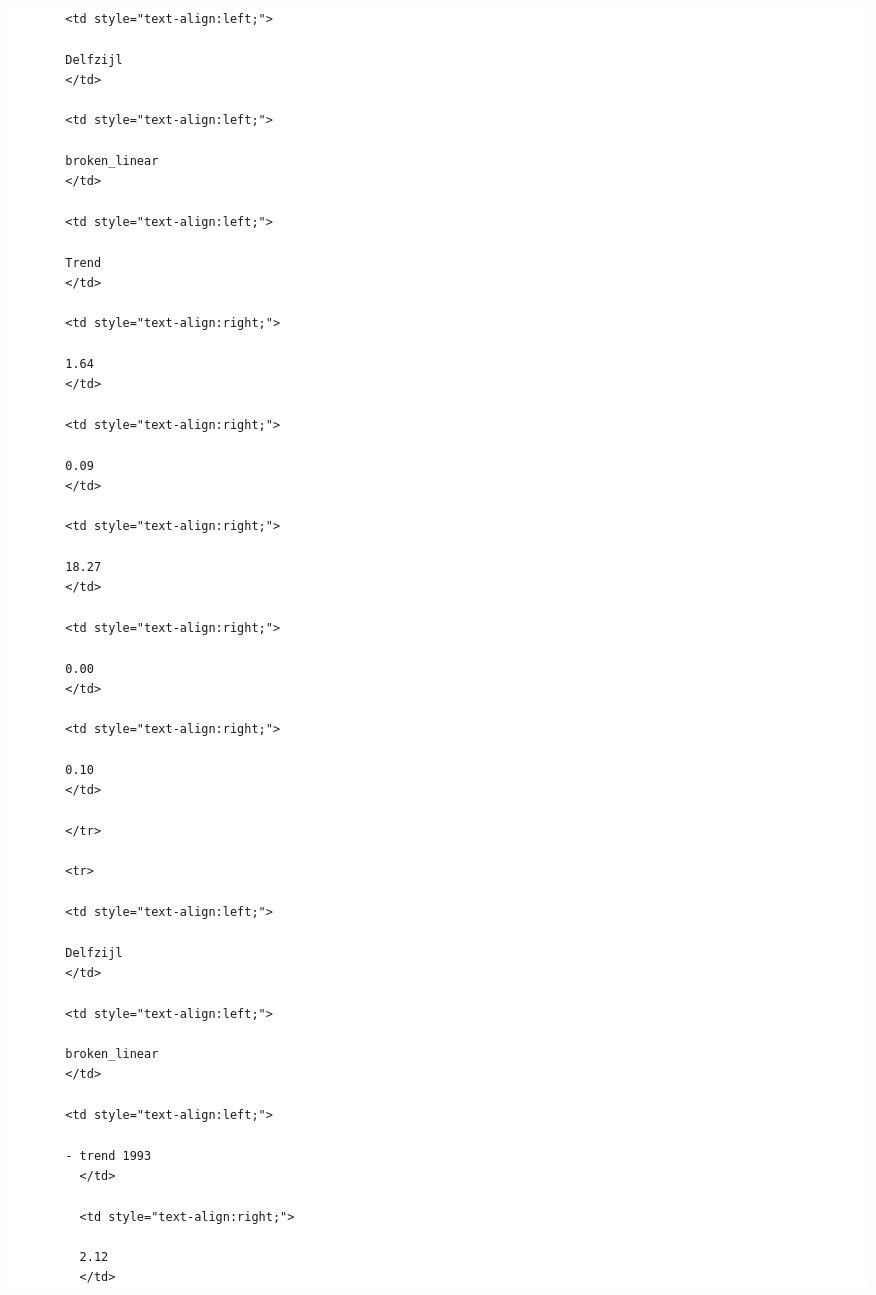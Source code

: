             <td style="text-align:left;">

            Delfzijl
            </td>

            <td style="text-align:left;">

            broken_linear
            </td>

            <td style="text-align:left;">

            Trend
            </td>

            <td style="text-align:right;">

            1.64
            </td>

            <td style="text-align:right;">

            0.09
            </td>

            <td style="text-align:right;">

            18.27
            </td>

            <td style="text-align:right;">

            0.00
            </td>

            <td style="text-align:right;">

            0.10
            </td>

            </tr>

            <tr>

            <td style="text-align:left;">

            Delfzijl
            </td>

            <td style="text-align:left;">

            broken_linear
            </td>

            <td style="text-align:left;">

            - trend 1993
              </td>

              <td style="text-align:right;">

              2.12
              </td>
